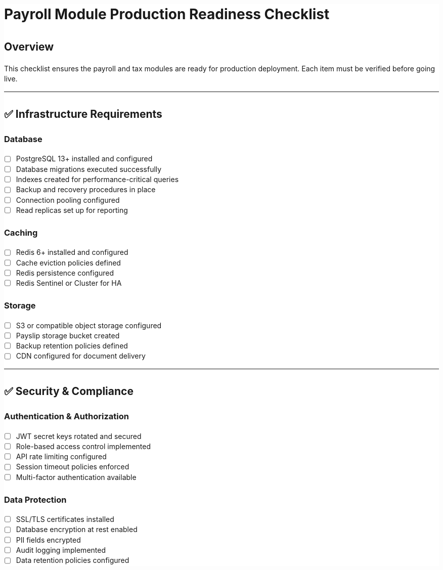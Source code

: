 # Payroll Module Production Readiness Checklist

## Overview
This checklist ensures the payroll and tax modules are ready for production deployment. Each item must be verified before going live.

---

## ✅ Infrastructure Requirements

### Database
- [ ] PostgreSQL 13+ installed and configured
- [ ] Database migrations executed successfully
- [ ] Indexes created for performance-critical queries
- [ ] Backup and recovery procedures in place
- [ ] Connection pooling configured
- [ ] Read replicas set up for reporting

### Caching
- [ ] Redis 6+ installed and configured
- [ ] Cache eviction policies defined
- [ ] Redis persistence configured
- [ ] Redis Sentinel or Cluster for HA

### Storage
- [ ] S3 or compatible object storage configured
- [ ] Payslip storage bucket created
- [ ] Backup retention policies defined
- [ ] CDN configured for document delivery

---

## ✅ Security & Compliance

### Authentication & Authorization
- [ ] JWT secret keys rotated and secured
- [ ] Role-based access control implemented
- [ ] API rate limiting configured
- [ ] Session timeout policies enforced
- [ ] Multi-factor authentication available

### Data Protection
- [ ] SSL/TLS certificates installed
- [ ] Database encryption at rest enabled
- [ ] PII fields encrypted
- [ ] Audit logging implemented
- [ ] Data retention policies configured
